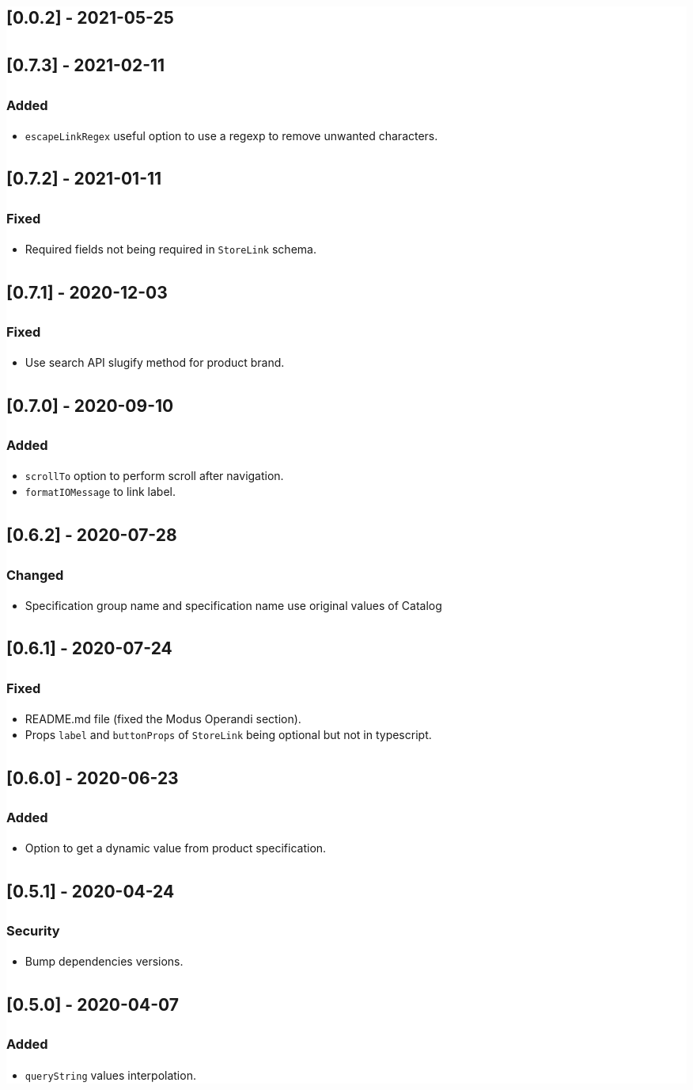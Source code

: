 ## [0.0.2] - 2021-05-25

## [0.7.3] - 2021-02-11
### Added
- `escapeLinkRegex` useful option to use a regexp to remove unwanted characters.

## [0.7.2] - 2021-01-11
### Fixed
- Required fields not being required in `StoreLink` schema.

## [0.7.1] - 2020-12-03
### Fixed
- Use search API slugify method for product brand.

## [0.7.0] - 2020-09-10
### Added
- `scrollTo` option to perform scroll after navigation.
- `formatIOMessage` to link label.

## [0.6.2] - 2020-07-28
### Changed
- Specification group name and specification name use original values of Catalog

## [0.6.1] - 2020-07-24
### Fixed
- README.md file (fixed the Modus Operandi section).
- Props `label` and `buttonProps` of `StoreLink`  being optional but not in typescript.

## [0.6.0] - 2020-06-23
### Added
- Option to get a dynamic value from product specification.

## [0.5.1] - 2020-04-24
### Security
- Bump dependencies versions.

## [0.5.0] - 2020-04-07
### Added
- `queryString` values interpolation.
